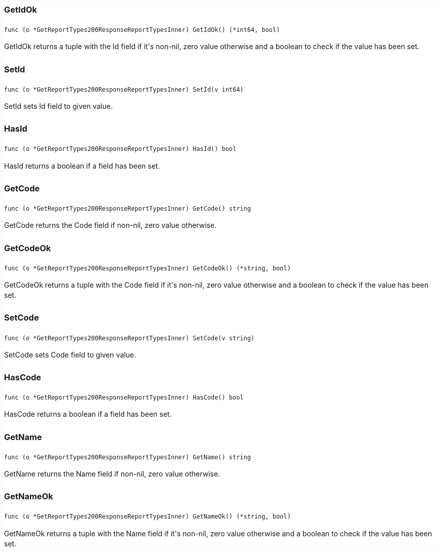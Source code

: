 ### GetIdOk

`func (o *GetReportTypes200ResponseReportTypesInner) GetIdOk() (*int64, bool)`

GetIdOk returns a tuple with the Id field if it's non-nil, zero value otherwise
and a boolean to check if the value has been set.

### SetId

`func (o *GetReportTypes200ResponseReportTypesInner) SetId(v int64)`

SetId sets Id field to given value.

### HasId

`func (o *GetReportTypes200ResponseReportTypesInner) HasId() bool`

HasId returns a boolean if a field has been set.

### GetCode

`func (o *GetReportTypes200ResponseReportTypesInner) GetCode() string`

GetCode returns the Code field if non-nil, zero value otherwise.

### GetCodeOk

`func (o *GetReportTypes200ResponseReportTypesInner) GetCodeOk() (*string, bool)`

GetCodeOk returns a tuple with the Code field if it's non-nil, zero value otherwise
and a boolean to check if the value has been set.

### SetCode

`func (o *GetReportTypes200ResponseReportTypesInner) SetCode(v string)`

SetCode sets Code field to given value.

### HasCode

`func (o *GetReportTypes200ResponseReportTypesInner) HasCode() bool`

HasCode returns a boolean if a field has been set.

### GetName

`func (o *GetReportTypes200ResponseReportTypesInner) GetName() string`

GetName returns the Name field if non-nil, zero value otherwise.

### GetNameOk

`func (o *GetReportTypes200ResponseReportTypesInner) GetNameOk() (*string, bool)`

GetNameOk returns a tuple with the Name field if it's non-nil, zero value otherwise
and a boolean to check if the value has been set.
